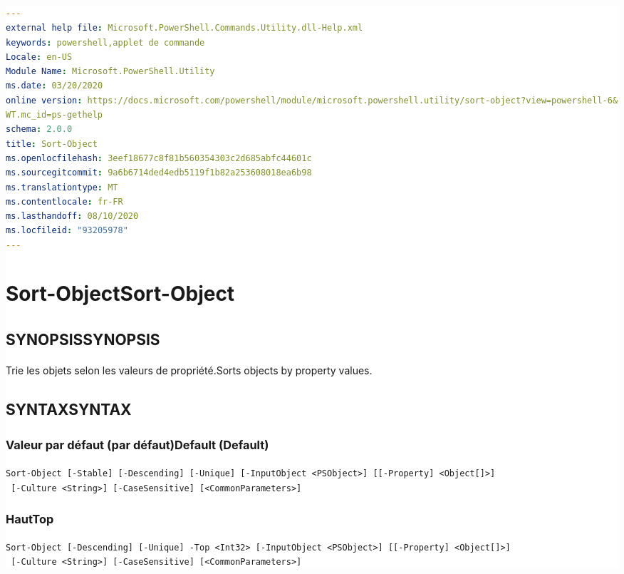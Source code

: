 ```yaml
---
external help file: Microsoft.PowerShell.Commands.Utility.dll-Help.xml
keywords: powershell,applet de commande
Locale: en-US
Module Name: Microsoft.PowerShell.Utility
ms.date: 03/20/2020
online version: https://docs.microsoft.com/powershell/module/microsoft.powershell.utility/sort-object?view=powershell-6&WT.mc_id=ps-gethelp
schema: 2.0.0
title: Sort-Object
ms.openlocfilehash: 3eef18677c8f81b560354303c2d685abfc44601c
ms.sourcegitcommit: 9a6b6714ded4edb5119f1b82a253608018ea6b98
ms.translationtype: MT
ms.contentlocale: fr-FR
ms.lasthandoff: 08/10/2020
ms.locfileid: "93205978"
---
```

# <span data-ttu-id="ef09b-103">Sort-Object</span><span class="sxs-lookup"><span data-stu-id="ef09b-103">Sort-Object</span></span>

## <span data-ttu-id="ef09b-104">SYNOPSIS</span><span class="sxs-lookup"><span data-stu-id="ef09b-104">SYNOPSIS</span></span>
<span data-ttu-id="ef09b-105">Trie les objets selon les valeurs de propriété.</span><span class="sxs-lookup"><span data-stu-id="ef09b-105">Sorts objects by property values.</span></span>

## <span data-ttu-id="ef09b-106">SYNTAX</span><span class="sxs-lookup"><span data-stu-id="ef09b-106">SYNTAX</span></span>

### <span data-ttu-id="ef09b-107">Valeur par défaut (par défaut)</span><span class="sxs-lookup"><span data-stu-id="ef09b-107">Default (Default)</span></span>

```
Sort-Object [-Stable] [-Descending] [-Unique] [-InputObject <PSObject>] [[-Property] <Object[]>]
 [-Culture <String>] [-CaseSensitive] [<CommonParameters>]
```

### <span data-ttu-id="ef09b-108">Haut</span><span class="sxs-lookup"><span data-stu-id="ef09b-108">Top</span></span>

```
Sort-Object [-Descending] [-Unique] -Top <Int32> [-InputObject <PSObject>] [[-Property] <Object[]>]
 [-Culture <String>] [-CaseSensitive] [<CommonParameters>]
```
